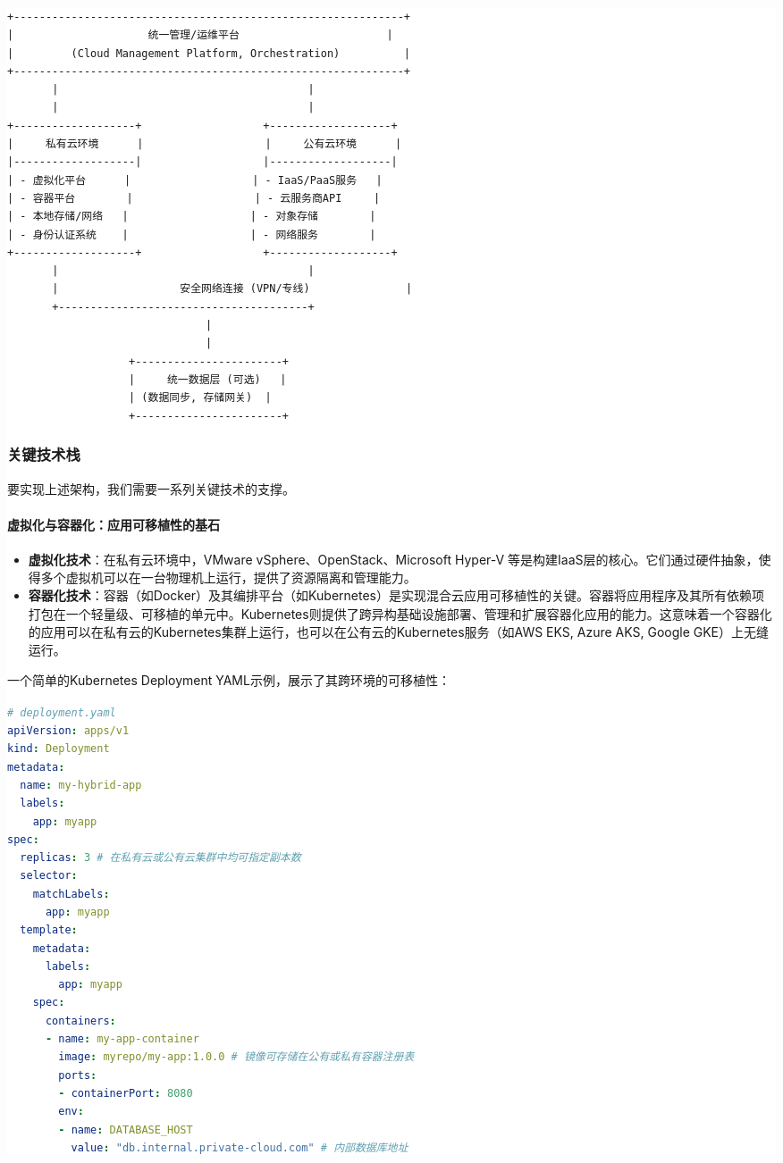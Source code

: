 ```
+-------------------------------------------------------------+
|                     统一管理/运维平台                       |
|         (Cloud Management Platform, Orchestration)          |
+-------------------------------------------------------------+
       |                                       |
       |                                       |
+-------------------+                   +-------------------+
|     私有云环境      |                   |     公有云环境      |
|-------------------|                   |-------------------|
| - 虚拟化平台      |                   | - IaaS/PaaS服务   |
| - 容器平台        |                   | - 云服务商API     |
| - 本地存储/网络   |                   | - 对象存储        |
| - 身份认证系统    |                   | - 网络服务        |
+-------------------+                   +-------------------+
       |                                       |
       |                   安全网络连接 (VPN/专线)               |
       +---------------------------------------+
                               |
                               |
                   +-----------------------+
                   |     统一数据层 (可选)   |
                   | (数据同步, 存储网关)  |
                   +-----------------------+
```

### 关键技术栈

要实现上述架构，我们需要一系列关键技术的支撑。

#### 虚拟化与容器化：应用可移植性的基石

*   **虚拟化技术**：在私有云环境中，VMware vSphere、OpenStack、Microsoft Hyper-V 等是构建IaaS层的核心。它们通过硬件抽象，使得多个虚拟机可以在一台物理机上运行，提供了资源隔离和管理能力。
*   **容器化技术**：容器（如Docker）及其编排平台（如Kubernetes）是实现混合云应用可移植性的关键。容器将应用程序及其所有依赖项打包在一个轻量级、可移植的单元中。Kubernetes则提供了跨异构基础设施部署、管理和扩展容器化应用的能力。这意味着一个容器化的应用可以在私有云的Kubernetes集群上运行，也可以在公有云的Kubernetes服务（如AWS EKS, Azure AKS, Google GKE）上无缝运行。

一个简单的Kubernetes Deployment YAML示例，展示了其跨环境的可移植性：

```yaml
# deployment.yaml
apiVersion: apps/v1
kind: Deployment
metadata:
  name: my-hybrid-app
  labels:
    app: myapp
spec:
  replicas: 3 # 在私有云或公有云集群中均可指定副本数
  selector:
    matchLabels:
      app: myapp
  template:
    metadata:
      labels:
        app: myapp
    spec:
      containers:
      - name: my-app-container
        image: myrepo/my-app:1.0.0 # 镜像可存储在公有或私有容器注册表
        ports:
        - containerPort: 8080
        env:
        - name: DATABASE_HOST
          value: "db.internal.private-cloud.com" # 内部数据库地址
```